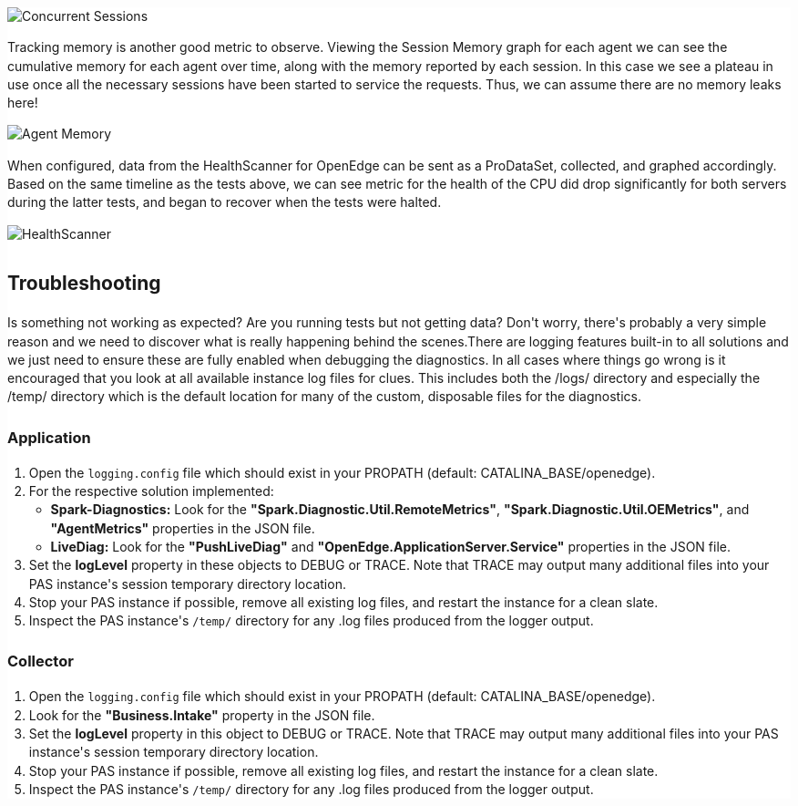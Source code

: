 ![Concurrent Sessions](Sample-Agents.png)

Tracking memory is another good metric to observe. Viewing the Session Memory graph for each agent we can see the cumulative memory for each agent over time, along with the memory reported by each session. In this case we see a plateau in use once all the necessary sessions have been started to service the requests. Thus, we can assume there are no memory leaks here!

![Agent Memory](Sample-Memory.png)

When configured, data from the HealthScanner for OpenEdge can be sent as a ProDataSet, collected, and graphed accordingly. Based on the same timeline as the tests above, we can see metric for the health of the CPU did drop significantly for both servers during the latter tests, and began to recover when the tests were halted.

![HealthScanner](Sample-Health.png)

## Troubleshooting ##

Is something not working as expected? Are you running tests but not getting data? Don't worry, there's probably a very simple reason and we need to discover what is really happening behind the scenes.There are logging features built-in to all solutions and we just need to ensure these are fully enabled when debugging the diagnostics. In all cases where things go wrong is it encouraged that you look at all available instance log files for clues. This includes both the /logs/ directory and especially the /temp/ directory which is the default location for many of the custom, disposable files for the diagnostics.

### Application ###

1. Open the `logging.config` file which should exist in your PROPATH (default: CATALINA_BASE/openedge).
2. For the respective solution implemented:
	- **Spark-Diagnostics:** Look for the **"Spark.Diagnostic.Util.RemoteMetrics"**, **"Spark.Diagnostic.Util.OEMetrics"**, and **"AgentMetrics"** properties in the JSON file.
	- **LiveDiag:** Look for the **"PushLiveDiag"** and **"OpenEdge.ApplicationServer.Service"** properties in the JSON file.
3. Set the **logLevel** property in these objects to DEBUG or TRACE. Note that TRACE may output many additional files into your PAS instance's session temporary directory location.
4. Stop your PAS instance if possible, remove all existing log files, and restart the instance for a clean slate.
5. Inspect the PAS instance's `/temp/` directory for any .log files produced from the logger output.

### Collector ###

1. Open the `logging.config` file which should exist in your PROPATH (default: CATALINA_BASE/openedge).
2. Look for the **"Business.Intake"** property in the JSON file.
3. Set the **logLevel** property in this object to DEBUG or TRACE. Note that TRACE may output many additional files into your PAS instance's session temporary directory location.
4. Stop your PAS instance if possible, remove all existing log files, and restart the instance for a clean slate.
5. Inspect the PAS instance's `/temp/` directory for any .log files produced from the logger output.
